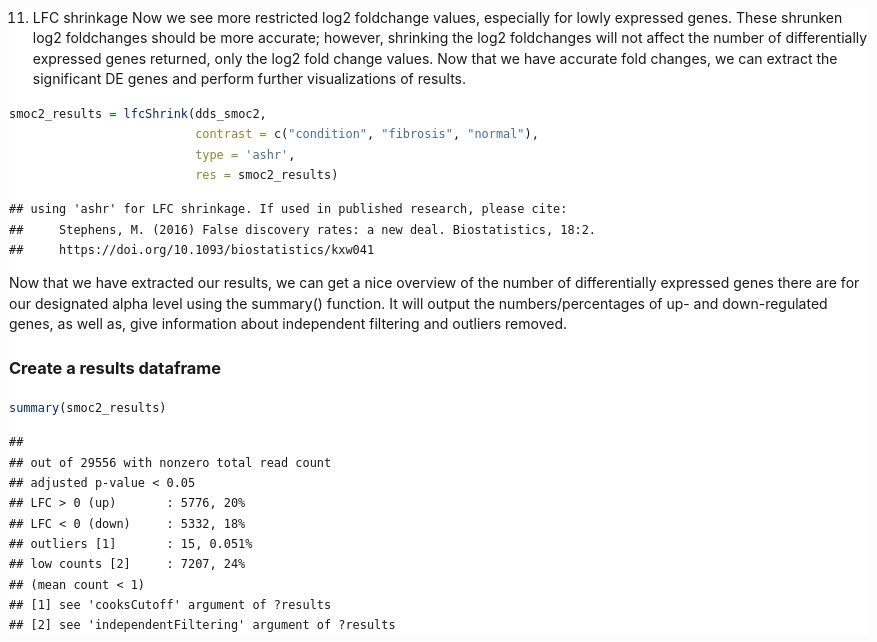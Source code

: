 11. LFC shrinkage Now we see more restricted log2 foldchange values,
    especially for lowly expressed genes. These shrunken log2
    foldchanges should be more accurate; however, shrinking the log2
    foldchanges will not affect the number of differentially expressed
    genes returned, only the log2 fold change values. Now that we have
    accurate fold changes, we can extract the significant DE genes and
    perform further visualizations of results.

``` r
smoc2_results = lfcShrink(dds_smoc2,
                          contrast = c("condition", "fibrosis", "normal"),
                          type = 'ashr',
                          res = smoc2_results)
```

    ## using 'ashr' for LFC shrinkage. If used in published research, please cite:
    ##     Stephens, M. (2016) False discovery rates: a new deal. Biostatistics, 18:2.
    ##     https://doi.org/10.1093/biostatistics/kxw041

Now that we have extracted our results, we can get a nice overview of
the number of differentially expressed genes there are for our
designated alpha level using the summary() function. It will output the
numbers/percentages of up- and down-regulated genes, as well as, give
information about independent filtering and outliers removed.

### Create a results dataframe

``` r
summary(smoc2_results)
```

    ## 
    ## out of 29556 with nonzero total read count
    ## adjusted p-value < 0.05
    ## LFC > 0 (up)       : 5776, 20%
    ## LFC < 0 (down)     : 5332, 18%
    ## outliers [1]       : 15, 0.051%
    ## low counts [2]     : 7207, 24%
    ## (mean count < 1)
    ## [1] see 'cooksCutoff' argument of ?results
    ## [2] see 'independentFiltering' argument of ?results
